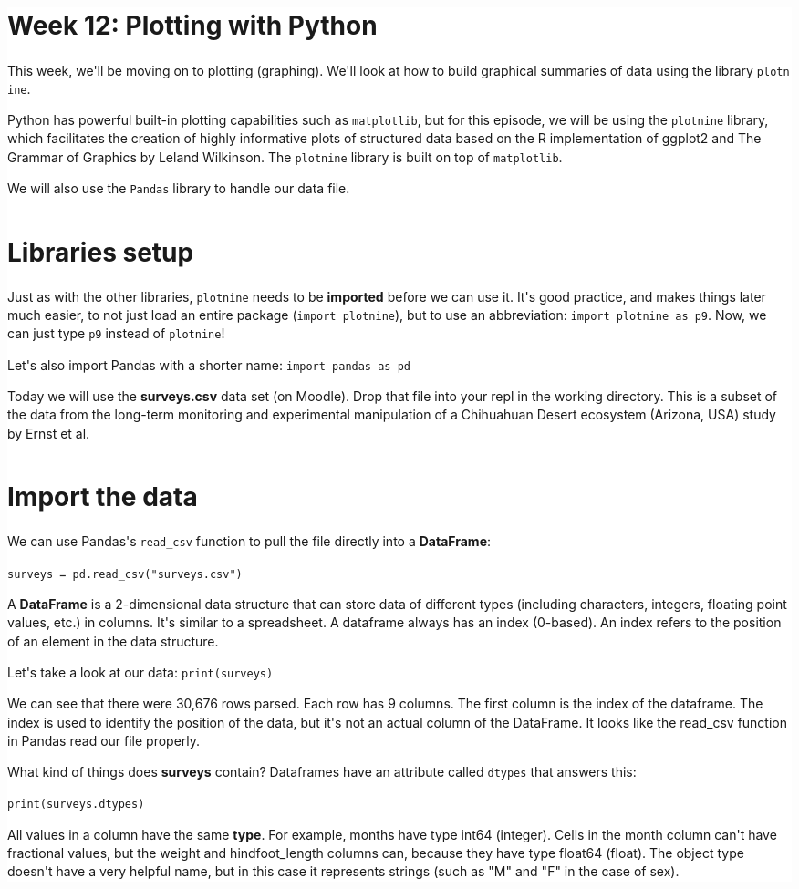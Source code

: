 # Week 12: Plotting with Python

This week, we'll be moving on to plotting (graphing). We'll look at how to build graphical summaries of data using the library `plotnine`.

Python has powerful built-in plotting capabilities such as `matplotlib`, but for this episode, we will be using the `plotnine` library, which facilitates the creation of highly informative plots of structured data based on the R implementation of ggplot2 and The Grammar of Graphics by Leland Wilkinson. The `plotnine` library is built on top of `matplotlib`.

We will also use the `Pandas` library to handle our data file.

# Libraries setup

Just as with the other libraries, `plotnine` needs to be **imported** before we can use it. It's good practice, and makes things later much easier, to not just load an entire package (`import plotnine`), but to use an abbreviation: `import plotnine as p9`. Now, we can just type `p9` instead of `plotnine`!

Let's also import Pandas with a shorter name: `import pandas as pd`

Today we will use the **surveys.csv** data set (on Moodle). Drop that file into your repl in the working directory. This is a subset of the data from the long-term monitoring and experimental manipulation of a Chihuahuan Desert ecosystem (Arizona, USA) study by Ernst et al.

# Import the data

We can use Pandas's `read_csv` function to pull the file directly into a **DataFrame**:

```
surveys = pd.read_csv("surveys.csv")
```

A **DataFrame** is a 2-dimensional data structure that can store data of different types (including characters, integers, floating point values, etc.) in columns. It's similar to a spreadsheet. A dataframe always has an index (0-based). An index refers to the position of an element in the data structure.

Let's take a look at our data: `print(surveys)`

We can see that there were 30,676 rows parsed. Each row has 9 columns. The first column is the index of the dataframe. The index is used to identify the position of the data, but it's not an actual column of the DataFrame. It looks like the read_csv function in Pandas read our file properly.

What kind of things does **surveys** contain? Dataframes have an attribute called `dtypes` that answers this:

```
print(surveys.dtypes)
```

All values in a column have the same **type**. For example, months have type int64 (integer). Cells in the month column can't have fractional values, but the weight and hindfoot_length columns can, because they have type float64 (float). The object type doesn't have a very helpful name, but in this case it represents strings (such as "M" and "F" in the case of sex).
